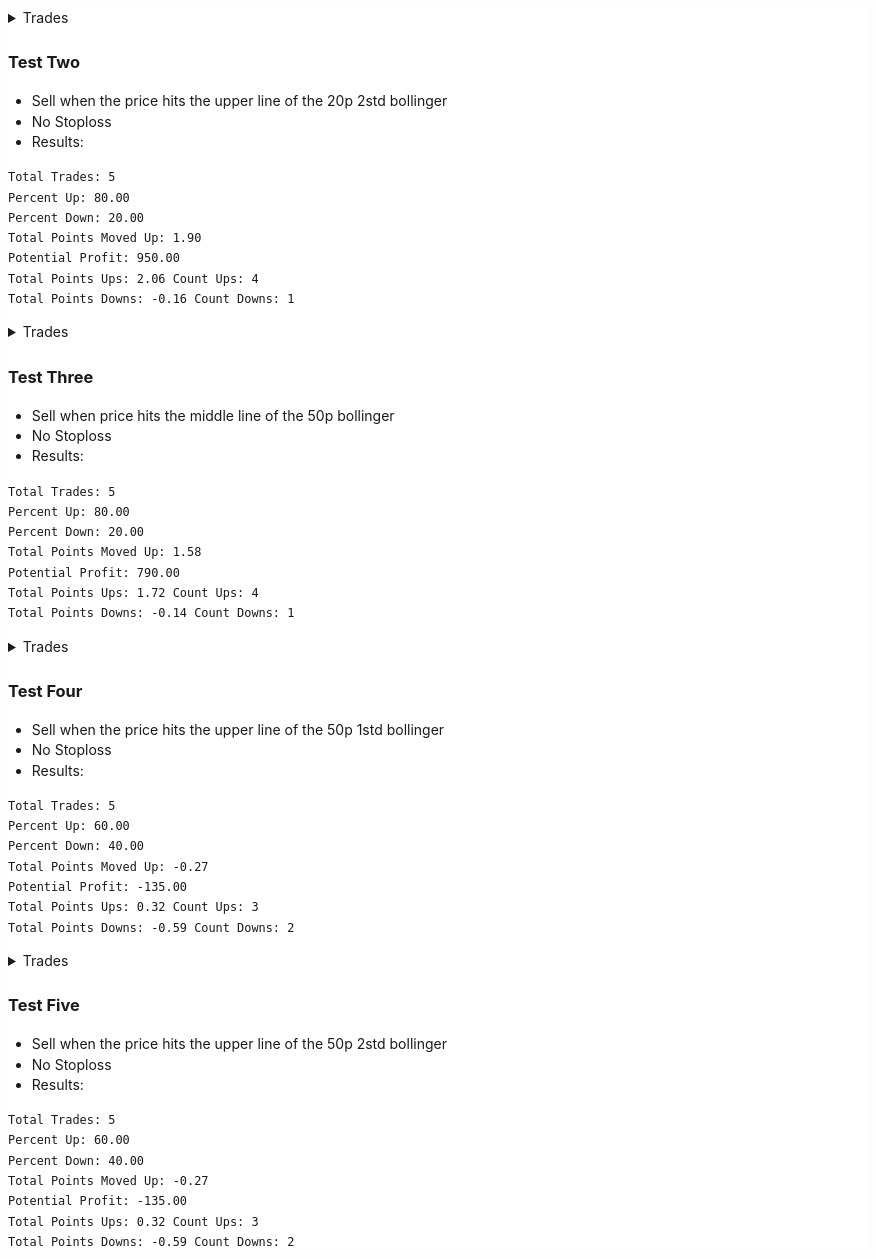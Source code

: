 <details><summary>Trades</summary></details>

### Test Two
* Sell when the price hits the upper line of the 20p 2std bollinger
* No Stoploss
* Results:
```
Total Trades: 5
Percent Up: 80.00
Percent Down: 20.00
Total Points Moved Up: 1.90
Potential Profit: 950.00
Total Points Ups: 2.06 Count Ups: 4
Total Points Downs: -0.16 Count Downs: 1
```

<details><summary>Trades</summary></details>

### Test Three
* Sell when price hits the middle line of the 50p bollinger
* No Stoploss
* Results:
```
Total Trades: 5
Percent Up: 80.00
Percent Down: 20.00
Total Points Moved Up: 1.58
Potential Profit: 790.00
Total Points Ups: 1.72 Count Ups: 4
Total Points Downs: -0.14 Count Downs: 1
```

<details><summary>Trades</summary></details>

### Test Four
* Sell when the price hits the upper line of the 50p 1std bollinger
* No Stoploss
* Results:
```
Total Trades: 5
Percent Up: 60.00
Percent Down: 40.00
Total Points Moved Up: -0.27
Potential Profit: -135.00
Total Points Ups: 0.32 Count Ups: 3
Total Points Downs: -0.59 Count Downs: 2
```

<details><summary>Trades</summary></details>

### Test Five
* Sell when the price hits the upper line of the 50p 2std bollinger
* No Stoploss
* Results:
```
Total Trades: 5
Percent Up: 60.00
Percent Down: 40.00
Total Points Moved Up: -0.27
Potential Profit: -135.00
Total Points Ups: 0.32 Count Ups: 3
Total Points Downs: -0.59 Count Downs: 2
```
